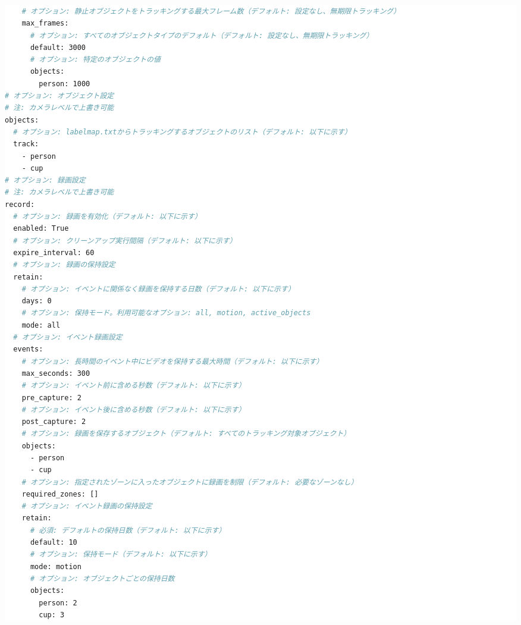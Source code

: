 ```bash
    # オプション: 静止オブジェクトをトラッキングする最大フレーム数（デフォルト: 設定なし、無期限トラッキング）
    max_frames:
      # オプション: すべてのオブジェクトタイプのデフォルト（デフォルト: 設定なし、無期限トラッキング）
      default: 3000
      # オプション: 特定のオブジェクトの値
      objects:
        person: 1000
# オプション: オブジェクト設定
# 注: カメラレベルで上書き可能
objects:
  # オプション: labelmap.txtからトラッキングするオブジェクトのリスト（デフォルト: 以下に示す）
  track:
    - person
    - cup
# オプション: 録画設定
# 注: カメラレベルで上書き可能
record:
  # オプション: 録画を有効化（デフォルト: 以下に示す）
  enabled: True
  # オプション: クリーンアップ実行間隔（デフォルト: 以下に示す）
  expire_interval: 60
  # オプション: 録画の保持設定
  retain:
    # オプション: イベントに関係なく録画を保持する日数（デフォルト: 以下に示す）
    days: 0
    # オプション: 保持モード。利用可能なオプション: all, motion, active_objects
    mode: all
  # オプション: イベント録画設定
  events:
    # オプション: 長時間のイベント中にビデオを保持する最大時間（デフォルト: 以下に示す）
    max_seconds: 300
    # オプション: イベント前に含める秒数（デフォルト: 以下に示す）
    pre_capture: 2
    # オプション: イベント後に含める秒数（デフォルト: 以下に示す）
    post_capture: 2
    # オプション: 録画を保存するオブジェクト（デフォルト: すべてのトラッキング対象オブジェクト）
    objects:
      - person
      - cup
    # オプション: 指定されたゾーンに入ったオブジェクトに録画を制限（デフォルト: 必要なゾーンなし）
    required_zones: []
    # オプション: イベント録画の保持設定
    retain:
      # 必須: デフォルトの保持日数（デフォルト: 以下に示す）
      default: 10
      # オプション: 保持モード（デフォルト: 以下に示す）
      mode: motion
      # オプション: オブジェクトごとの保持日数
      objects:
        person: 2
        cup: 3
```
